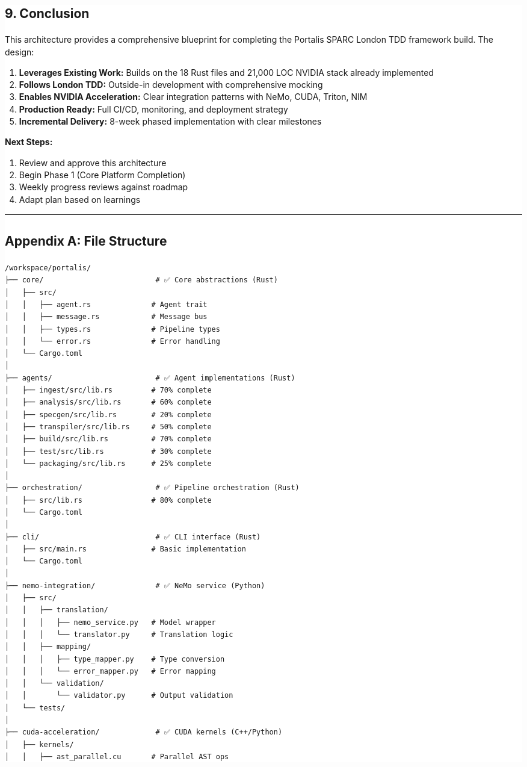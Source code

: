## 9. Conclusion

This architecture provides a comprehensive blueprint for completing the Portalis SPARC London TDD framework build. The design:

1. **Leverages Existing Work:** Builds on the 18 Rust files and 21,000 LOC NVIDIA stack already implemented
2. **Follows London TDD:** Outside-in development with comprehensive mocking
3. **Enables NVIDIA Acceleration:** Clear integration patterns with NeMo, CUDA, Triton, NIM
4. **Production Ready:** Full CI/CD, monitoring, and deployment strategy
5. **Incremental Delivery:** 8-week phased implementation with clear milestones

**Next Steps:**
1. Review and approve this architecture
2. Begin Phase 1 (Core Platform Completion)
3. Weekly progress reviews against roadmap
4. Adapt plan based on learnings

---

## Appendix A: File Structure

```
/workspace/portalis/
├── core/                          # ✅ Core abstractions (Rust)
│   ├── src/
│   │   ├── agent.rs              # Agent trait
│   │   ├── message.rs            # Message bus
│   │   ├── types.rs              # Pipeline types
│   │   └── error.rs              # Error handling
│   └── Cargo.toml
│
├── agents/                        # ✅ Agent implementations (Rust)
│   ├── ingest/src/lib.rs         # 70% complete
│   ├── analysis/src/lib.rs       # 60% complete
│   ├── specgen/src/lib.rs        # 20% complete
│   ├── transpiler/src/lib.rs     # 50% complete
│   ├── build/src/lib.rs          # 70% complete
│   ├── test/src/lib.rs           # 30% complete
│   └── packaging/src/lib.rs      # 25% complete
│
├── orchestration/                 # ✅ Pipeline orchestration (Rust)
│   ├── src/lib.rs                # 80% complete
│   └── Cargo.toml
│
├── cli/                           # ✅ CLI interface (Rust)
│   ├── src/main.rs               # Basic implementation
│   └── Cargo.toml
│
├── nemo-integration/              # ✅ NeMo service (Python)
│   ├── src/
│   │   ├── translation/
│   │   │   ├── nemo_service.py   # Model wrapper
│   │   │   └── translator.py     # Translation logic
│   │   ├── mapping/
│   │   │   ├── type_mapper.py    # Type conversion
│   │   │   └── error_mapper.py   # Error mapping
│   │   └── validation/
│   │       └── validator.py      # Output validation
│   └── tests/
│
├── cuda-acceleration/             # ✅ CUDA kernels (C++/Python)
│   ├── kernels/
│   │   ├── ast_parallel.cu       # Parallel AST ops
```